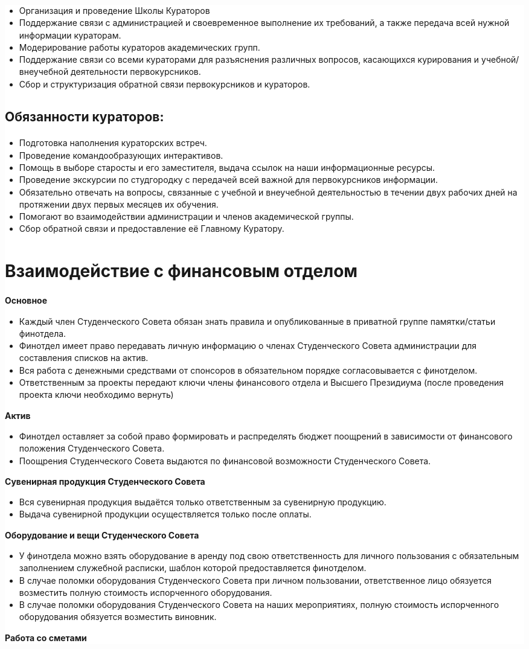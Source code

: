 - Организация и проведение Школы Кураторов
- Поддержание связи с администрацией и своевременное выполнение их требований, а также передача всей нужной информации кураторам.
- Модерирование работы кураторов академических групп.
- Поддержание связи со всеми кураторами для разъяснения различных вопросов, касающихся курирования и учебной/внеучебной деятельности первокурсников.
- Сбор и структуризация обратной связи первокурсников и кураторов.

## Обязанности кураторов:

- Подготовка наполнения кураторских встреч.
- Проведение командообразующих интерактивов.
- Помощь в выборе старосты и его заместителя, выдача ссылок на наши информационные ресурсы.
- Проведение экскурсии по студгородку с передачей всей важной для первокурсников информации.
- Обязательно отвечать на вопросы, связанные с учебной и внеучебной деятельностью в течении двух рабочих дней на протяжении двух первых месяцев их обучения.
- Помогают во взаимодействии администрации и членов академической группы.
- Сбор обратной связи и предоставление её Главному Куратору.

# Взаимодействие с финансовым отделом

**Основное**

- Каждый член Студенческого Совета обязан знать правила и опубликованные в приватной группе памятки/статьи финотдела.
- Финотдел имеет право передавать личную информацию о членах Студенческого Совета администрации для составления списков на актив.
- Вся работа с денежными средствами от спонсоров в обязательном порядке согласовывается с финотделом.
- Ответственным за проекты передают ключи члены финансового отдела и Высшего Президиума (после проведения проекта ключи необходимо вернуть)

**Актив**

- Финотдел оставляет за собой право формировать и распределять бюджет поощрений в зависимости от финансового положения Студенческого Совета.
- Поощрения Студенческого Совета выдаются по финансовой возможности Студенческого Совета.

**Сувенирная продукция Студенческого Совета**

- Вся сувенирная продукция выдаётся только ответственным за сувенирную продукцию.
- Выдача сувенирной продукции осуществляется только после оплаты.

**Оборудование и вещи Студенческого Совета**

- У финотдела можно взять оборудование в аренду под свою ответственность для личного пользования с обязательным заполнением служебной расписки, шаблон которой предоставляется финотделом.
- В случае поломки оборудования Студенческого Совета при личном пользовании, ответственное лицо обязуется возместить полную стоимость испорченного оборудования.
- В случае поломки оборудования Студенческого Совета на наших мероприятиях, полную стоимость испорченного оборудования обязуется возместить виновник.

**Работа со сметами**
